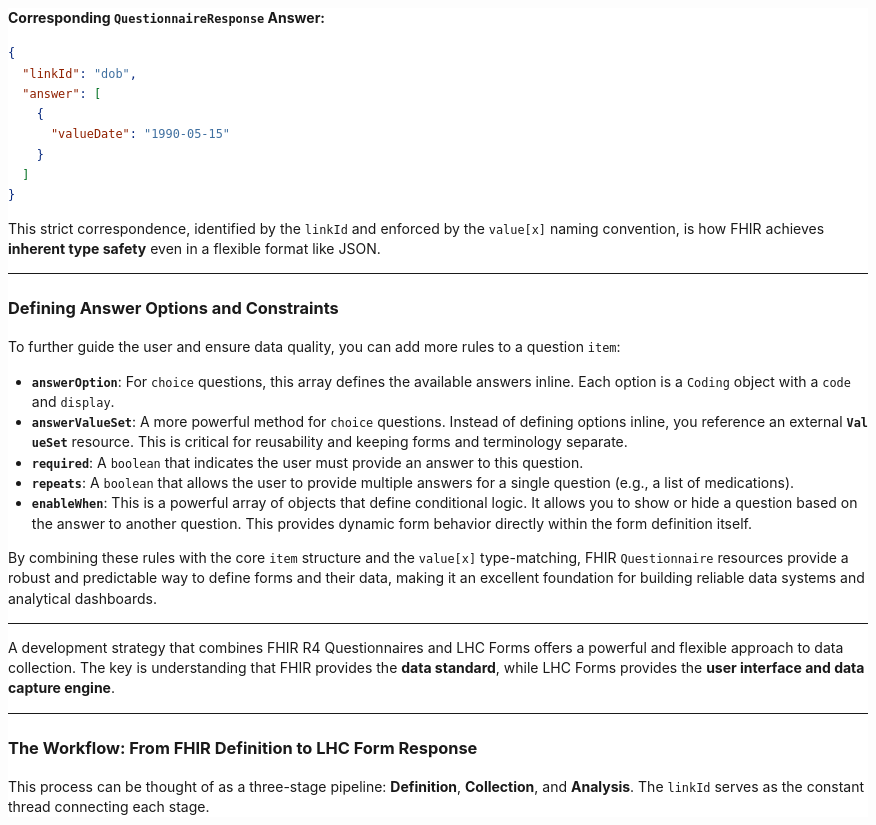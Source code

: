 **Corresponding `QuestionnaireResponse` Answer:**

```json
{
  "linkId": "dob",
  "answer": [
    {
      "valueDate": "1990-05-15"
    }
  ]
}
```

This strict correspondence, identified by the `linkId` and enforced by the
`value[x]` naming convention, is how FHIR achieves **inherent type safety** even
in a flexible format like JSON.

---

### Defining Answer Options and Constraints

To further guide the user and ensure data quality, you can add more rules to a
question `item`:

- **`answerOption`**: For `choice` questions, this array defines the available
  answers inline. Each option is a `Coding` object with a `code` and `display`.
- **`answerValueSet`**: A more powerful method for `choice` questions. Instead
  of defining options inline, you reference an external **`ValueSet`** resource.
  This is critical for reusability and keeping forms and terminology separate.
- **`required`**: A `boolean` that indicates the user must provide an answer to
  this question.
- **`repeats`**: A `boolean` that allows the user to provide multiple answers
  for a single question (e.g., a list of medications).
- **`enableWhen`**: This is a powerful array of objects that define conditional
  logic. It allows you to show or hide a question based on the answer to another
  question. This provides dynamic form behavior directly within the form
  definition itself.

By combining these rules with the core `item` structure and the `value[x]`
type-matching, FHIR `Questionnaire` resources provide a robust and predictable
way to define forms and their data, making it an excellent foundation for
building reliable data systems and analytical dashboards.

---

A development strategy that combines FHIR R4 Questionnaires and LHC Forms offers
a powerful and flexible approach to data collection. The key is understanding
that FHIR provides the **data standard**, while LHC Forms provides the **user
interface and data capture engine**.

---

### The Workflow: From FHIR Definition to LHC Form Response

This process can be thought of as a three-stage pipeline: **Definition**,
**Collection**, and **Analysis**. The `linkId` serves as the constant thread
connecting each stage.
